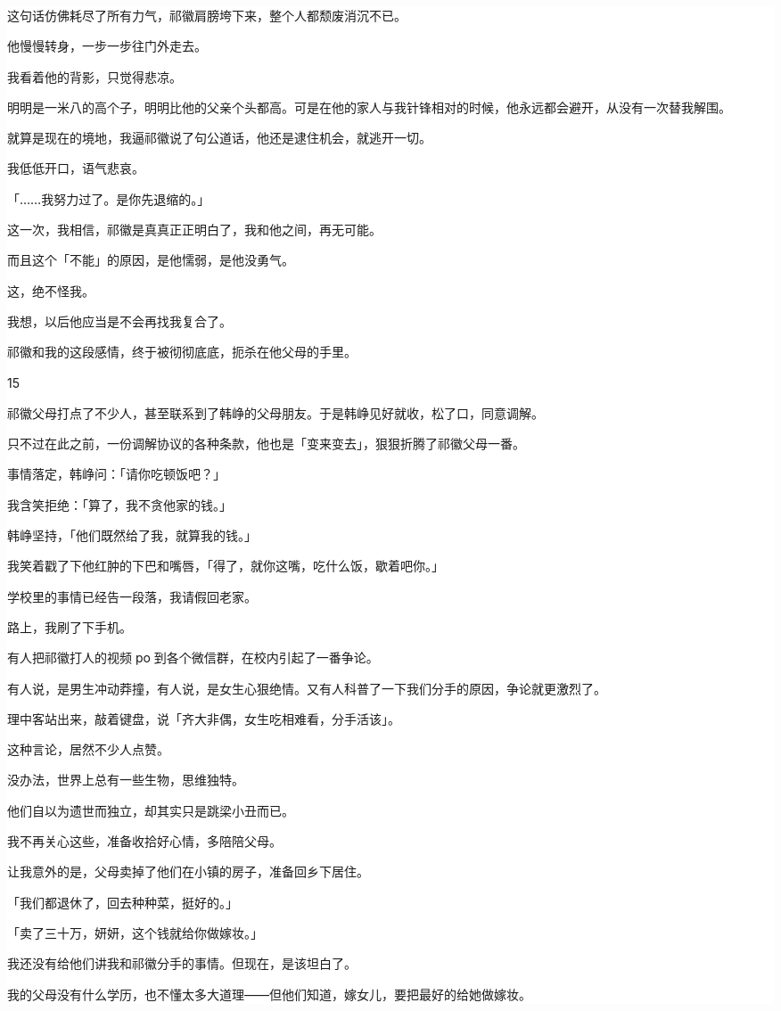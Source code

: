 这句话仿佛耗尽了所有力气，祁徽肩膀垮下来，整个人都颓废消沉不已。

他慢慢转身，一步一步往门外走去。

我看着他的背影，只觉得悲凉。

明明是一米八的高个子，明明比他的父亲个头都高。可是在他的家人与我针锋相对的时候，他永远都会避开，从没有一次替我解围。

就算是现在的境地，我逼祁徽说了句公道话，他还是逮住机会，就逃开一切。

我低低开口，语气悲哀。

「……我努力过了。是你先退缩的。」

这一次，我相信，祁徽是真真正正明白了，我和他之间，再无可能。

而且这个「不能」的原因，是他懦弱，是他没勇气。

这，绝不怪我。

我想，以后他应当是不会再找我复合了。

祁徽和我的这段感情，终于被彻彻底底，扼杀在他父母的手里。

15

祁徽父母打点了不少人，甚至联系到了韩峥的父母朋友。于是韩峥见好就收，松了口，同意调解。

只不过在此之前，一份调解协议的各种条款，他也是「变来变去」，狠狠折腾了祁徽父母一番。

事情落定，韩峥问：「请你吃顿饭吧？」

我含笑拒绝：「算了，我不贪他家的钱。」

韩峥坚持，「他们既然给了我，就算我的钱。」

我笑着戳了下他红肿的下巴和嘴唇，「得了，就你这嘴，吃什么饭，歇着吧你。」

学校里的事情已经告一段落，我请假回老家。

路上，我刷了下手机。

有人把祁徽打人的视频 po 到各个微信群，在校内引起了一番争论。

有人说，是男生冲动莽撞，有人说，是女生心狠绝情。又有人科普了一下我们分手的原因，争论就更激烈了。

理中客站出来，敲着键盘，说「齐大非偶，女生吃相难看，分手活该」。

这种言论，居然不少人点赞。

没办法，世界上总有一些生物，思维独特。

他们自以为遗世而独立，却其实只是跳梁小丑而已。

我不再关心这些，准备收拾好心情，多陪陪父母。

让我意外的是，父母卖掉了他们在小镇的房子，准备回乡下居住。

「我们都退休了，回去种种菜，挺好的。」

「卖了三十万，妍妍，这个钱就给你做嫁妆。」

我还没有给他们讲我和祁徽分手的事情。但现在，是该坦白了。

我的父母没有什么学历，也不懂太多大道理——但他们知道，嫁女儿，要把最好的给她做嫁妆。
